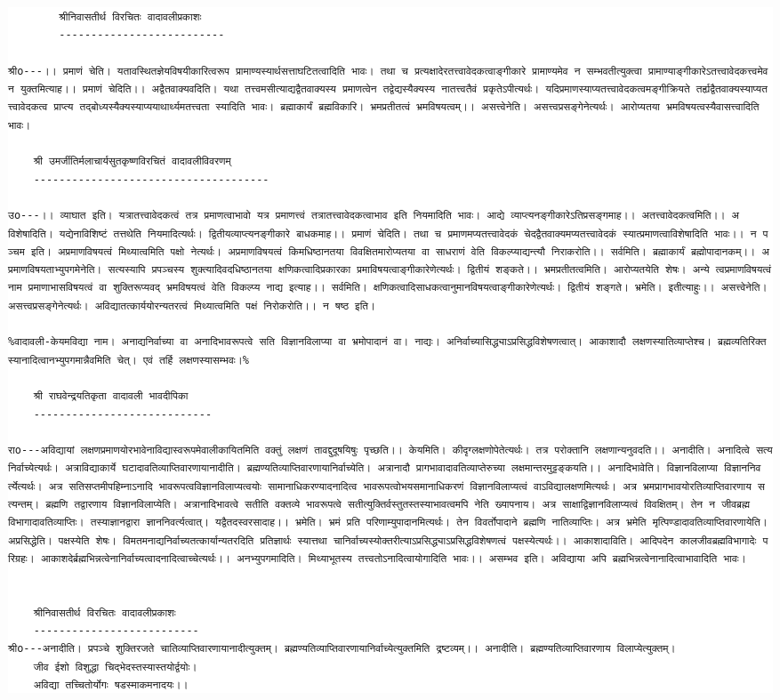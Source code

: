 
			श्रीनिवासतीर्थ विरचितः वादावलीप्रकाशः
			--------------------------

	श्रीo---।। प्रमाणं चेति। यतावस्थितज्ञेयविषयीकारित्वरूप प्रामाण्यस्यार्थसत्ताघटितत्वादिति भावः। तथा च प्रत्यक्षादेरतत्त्वावेदकत्वाङ्गीकारे प्रामाण्यमेव न सम्भवतीत्युक्त्वा प्रामाण्याङ्गीकारेऽतत्त्वावेदकत्त्वमेव न युक्तमित्याह।। प्रमाणं चेदिति।। अद्वैतवाक्यवदिति। यथा तत्त्वमसीत्याद्यद्वैतवाक्यस्य प्रमाणत्वेन तद्वेद्यस्यैक्यस्य नातत्त्वतैवं प्रकृतेऽपीत्यर्थः। यदिप्रमाणस्याप्यतत्त्वावेदकत्वमङ्गीक्रियते तर्ह्यद्वैतवाक्यस्याप्यतत्त्वावेदकत्व प्राप्त्य तद्बोध्यस्यैक्यस्याप्ययाथार्थ्यमतत्त्वता स्यादिति भावः। ब्रह्माकार्यं ब्रह्मविकारि। भ्रमप्रतीतत्वं भ्रमविषयत्वम्।। असत्त्वेनेति। असत्त्वप्रसङ्गेनेत्यर्थः। आरोप्यतया भ्रमविषयत्वस्यैवासत्त्वादिति भावः।

		श्री उमर्जीतिर्मलाचार्यसुतकृष्णविरचितं वादावलीविवरणम्
		-------------------------------------

	उo---।। व्याघात इति। यत्रातत्त्वावेदकत्वं तत्र प्रमाणत्वाभावो यत्र प्रमाणत्त्वं तत्रातत्त्वावेदकत्वाभाव इति नियमादिति भावः। आद्ये व्याप्त्यनङ्गीकारेऽतिप्रसङ्गमाह।। अतत्त्वावेदकत्वमिति।। अविशेषादिति। यद्येनाविशिष्टं तत्तथेति नियमादित्यर्थः। द्वितीयव्याप्त्यनङ्गीकारे बाधकमाह।। प्रमाणं चेदिति। तथा च प्रमाणमप्यतत्त्वावेदकं चेदद्वैतवाक्यमप्यतत्त्वावेदकं स्यात्प्रमाणत्वाविशेषादिति भावः।। न पञ्चम इति। अप्रमाणविषयत्वं मिथ्यात्वमिति पक्षो नेत्यर्थः। अप्रमाणविषयत्वं किमधिष्ठानतया विवक्षितमारोप्यतया वा साधराणं वेति विकल्प्याद्यन्त्यौ निराकरोति।। सर्वमिति। ब्रह्माकार्यं ब्रह्मोपादानकम्।। अप्रमाणविषयताभ्युपगमेनेति। सत्यस्यापि प्रपञ्चस्य शुक्त्यादिवदधिष्ठानतया क्षणिकत्वादिप्रकारका प्रमाविषयत्वाङ्गीकारेणेत्यर्थः। द्वितीयं शङ्कते।। भ्रमप्रतीतत्वमिति। आरोप्यतयेति शेषः। अन्ये त्वप्रमाणविषयत्वं नाम प्रमाणाभासविषयत्वं वा शुक्तिरूप्यवद् भ्रमविषयत्वं वेति विकल्प्य नाद्य इत्याह।। सर्वमिति। क्षणिकत्वादिसाधकत्वानुमानविषयत्वाङ्गीकारेणेत्यर्थः। द्वितीयं शङ्गते। भ्रमेति। इतीत्याहुः।। असत्त्वेनेति। असत्त्वप्रसङ्गेनेत्यर्थः। अविद्यातत्कार्ययोरन्यतरत्वं मिथ्यात्वमिति पक्षं निरोकरोति।। न षष्ठ इति।

	%वादावली-केयमविद्या नाम। अनाद्यनिर्वाच्या वा अनादिभावरूपत्वे सति विज्ञानविलाप्या वा भ्रमोपादानं वा। नाद्यः। अनिर्वाच्यासिद्ध्याऽप्रसिद्धविशेषणत्वात्। आकाशादौ लक्षणस्यातिव्याप्तेश्च। ब्रह्मव्यतिरिक्तस्यानादित्वानभ्युपगमान्नैवमिति चेत्। एवं तर्हि लक्षणस्यासम्भवः।%

		श्री राघवेन्द्रयतिकृता वादावली भावदीपिका
		----------------------------

	राo---अविद्यायां लक्षणप्रमाणयोरभावेनाविद्यास्वरूपमेवालीकायितमिति वक्तुं लक्षणं तावद्दुदूषयिषुः पृच्छति।। केयमिति। कीदृग्लक्षणोपेतेत्यर्थः। तत्र परोक्तानि लक्षणान्यनुवदति।। अनादीति। अनादित्वे सत्यनिर्वाच्येत्यर्थः। अत्राविद्याकार्ये घटादावतिव्याप्तिवारणायानादीति। ब्रह्मण्यतिव्याप्तिवारणायानिर्वाच्येति। अत्रानादौ प्रागभावादावतिव्याप्तेरुच्या लक्षमान्तरमुट्टङ्कयति।। अनादिभावेति। विज्ञानविलाप्या विज्ञाननिवर्त्येत्यर्थः। अत्र सतिसप्तमीपहिम्नाऽनादि भावरूपत्वविज्ञानविलाप्यत्वयोः सामानाधिकरण्यादनादित्व भावरूपत्वोभयसमानाधिकरणं विज्ञानविलाप्यत्वं वाऽविद्यालक्षणमित्यर्थः। अत्र भ्रमप्रागभावयोरतिव्याप्तिवारणाय सत्यन्तम्। ब्रह्मणि तद्वारणाय विज्ञानविलाप्येति। अत्रानादिभावत्वे सतीति वक्तव्ये भावरूपत्वे सतीत्युक्तिर्वस्तुतस्तस्याभावत्वमपि नेति ख्यापनाय। अत्र साक्षाद्विज्ञानविलाप्यत्वं विवक्षितम्। तेन न जीवब्रह्मविभागादावतिव्याप्तिः। तस्याज्ञानद्वारा ज्ञाननिवर्त्यत्वात्। यद्वैतदस्वरसादाह।। भ्रमेति। भ्रमं प्रति परिणाम्युपादानमित्यर्थः। तेन विवर्तोपादाने ब्रह्मणि नातिव्याप्तिः। अत्र भ्रमेति मृत्पिण्डादावतिव्याप्तिवारणायेति। अप्रसिद्धेति। पक्षस्येति शेषः। विमतमनाद्यनिर्वाच्यतत्कार्यान्यतरदिति प्रतिज्ञार्थः स्यात्तथा चानिर्वाच्यस्योक्तरीत्याऽप्रसिद्ध्याऽप्रसिद्धविशेषणत्वं पक्षस्येत्यर्थः।। आकाशादाविति। आदिपदेन कालजीवब्रह्मविभागादेः परिग्रहः। आकाशदेर्ब्रह्मभिन्नत्वेनानिर्वाच्यत्वादनादित्वाच्चेत्यर्थः।। अनभ्युपगमादिति। मिथ्याभूतस्य तत्त्वतोऽनादित्वायोगादिति भावः।। असम्भव इति। अविद्याया अपि ब्रह्मभिन्नत्वेनानादित्वाभावादिति भावः।


		श्रीनिवासतीर्थ विरचितः वादावलीप्रकाशः
		--------------------------
	श्रीo---अनादीति। प्रपञ्चे शुक्तिरजते चातिव्याप्तिवारणायानादीत्युक्तम्। ब्रह्मण्यतिव्याप्तिवारणायानिर्वाच्येत्युक्तमिति द्रष्टव्यम्।। अनादीति। ब्रह्मण्यतिव्याप्तिवारणाय विलाप्येत्युक्तम्।
		जीव ईशो विशुद्धा चिद्भेदस्तस्यास्तयोर्द्वयोः।
		अविद्या तच्चितोर्योगः षडस्माकमनादयः।।
